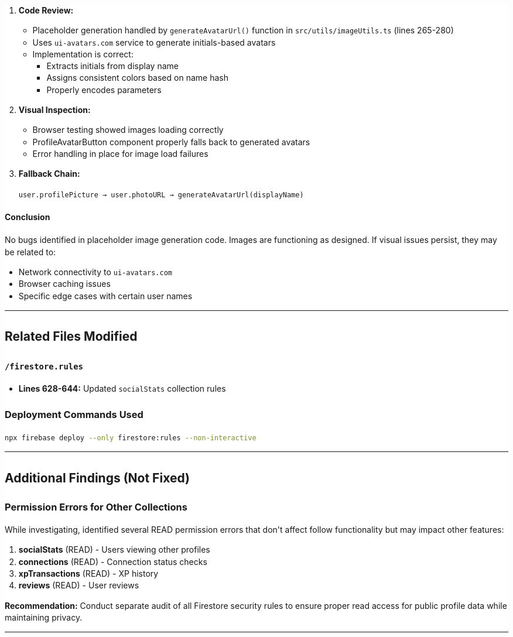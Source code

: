 1. **Code Review:**
   - Placeholder generation handled by `generateAvatarUrl()` function in `src/utils/imageUtils.ts` (lines 265-280)
   - Uses `ui-avatars.com` service to generate initials-based avatars
   - Implementation is correct:
     - Extracts initials from display name
     - Assigns consistent colors based on name hash
     - Properly encodes parameters

2. **Visual Inspection:**
   - Browser testing showed images loading correctly
   - ProfileAvatarButton component properly falls back to generated avatars
   - Error handling in place for image load failures

3. **Fallback Chain:**
   ```
   user.profilePicture → user.photoURL → generateAvatarUrl(displayName)
   ```

#### Conclusion
No bugs identified in placeholder image generation code. Images are functioning as designed. If visual issues persist, they may be related to:
- Network connectivity to `ui-avatars.com`
- Browser caching issues
- Specific edge cases with certain user names

---

## Related Files Modified

### `/firestore.rules`
- **Lines 628-644:** Updated `socialStats` collection rules

### Deployment Commands Used
```bash
npx firebase deploy --only firestore:rules --non-interactive
```

---

## Additional Findings (Not Fixed)

### Permission Errors for Other Collections

While investigating, identified several READ permission errors that don't affect follow functionality but may impact other features:

1. **socialStats** (READ) - Users viewing other profiles
2. **connections** (READ) - Connection status checks  
3. **xpTransactions** (READ) - XP history
4. **reviews** (READ) - User reviews

**Recommendation:** Conduct separate audit of all Firestore security rules to ensure proper read access for public profile data while maintaining privacy.

---